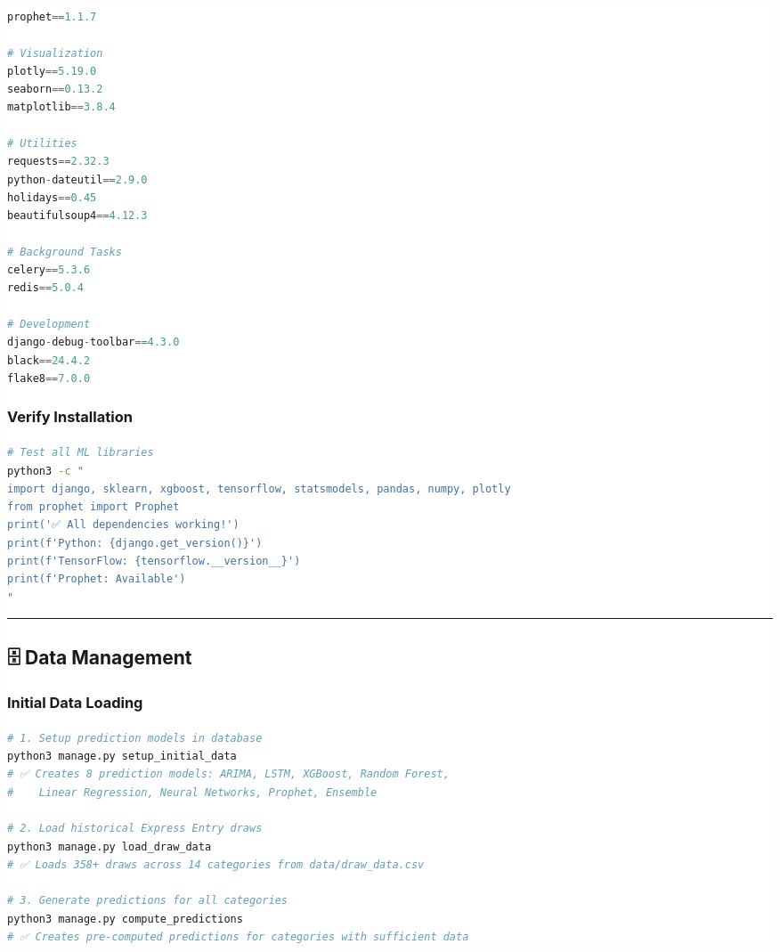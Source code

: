 ```python
prophet==1.1.7

# Visualization
plotly==5.19.0
seaborn==0.13.2
matplotlib==3.8.4

# Utilities
requests==2.32.3
python-dateutil==2.9.0
holidays==0.45
beautifulsoup4==4.12.3

# Background Tasks
celery==5.3.6
redis==5.0.4

# Development
django-debug-toolbar==4.3.0
black==24.4.2
flake8==7.0.0
```

### Verify Installation
```bash
# Test all ML libraries
python3 -c "
import django, sklearn, xgboost, tensorflow, statsmodels, pandas, numpy, plotly
from prophet import Prophet
print('✅ All dependencies working!')
print(f'Python: {django.get_version()}')
print(f'TensorFlow: {tensorflow.__version__}')
print(f'Prophet: Available')
"
```

---

## 🗄️ Data Management

### Initial Data Loading

```bash
# 1. Setup prediction models in database
python3 manage.py setup_initial_data
# ✅ Creates 8 prediction models: ARIMA, LSTM, XGBoost, Random Forest, 
#    Linear Regression, Neural Networks, Prophet, Ensemble

# 2. Load historical Express Entry draws
python3 manage.py load_draw_data
# ✅ Loads 358+ draws across 14 categories from data/draw_data.csv

# 3. Generate predictions for all categories
python3 manage.py compute_predictions
# ✅ Creates pre-computed predictions for categories with sufficient data
```
